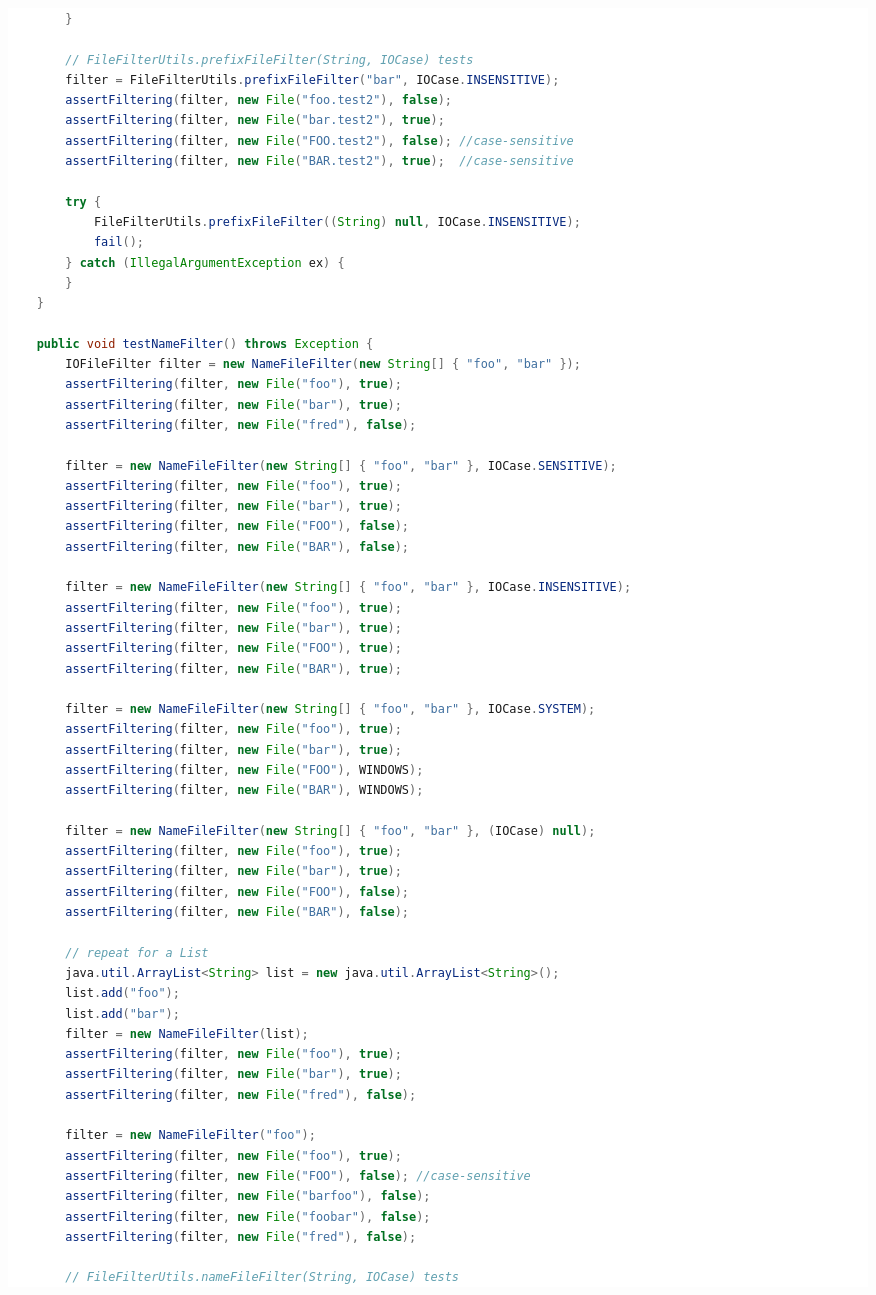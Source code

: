 ```java
        }
        
        // FileFilterUtils.prefixFileFilter(String, IOCase) tests
        filter = FileFilterUtils.prefixFileFilter("bar", IOCase.INSENSITIVE);
        assertFiltering(filter, new File("foo.test2"), false);
        assertFiltering(filter, new File("bar.test2"), true);
        assertFiltering(filter, new File("FOO.test2"), false); //case-sensitive
        assertFiltering(filter, new File("BAR.test2"), true);  //case-sensitive
        
        try {
            FileFilterUtils.prefixFileFilter((String) null, IOCase.INSENSITIVE);
            fail();
        } catch (IllegalArgumentException ex) {
        }
    }

    public void testNameFilter() throws Exception {
        IOFileFilter filter = new NameFileFilter(new String[] { "foo", "bar" });
        assertFiltering(filter, new File("foo"), true);
        assertFiltering(filter, new File("bar"), true);
        assertFiltering(filter, new File("fred"), false);
        
        filter = new NameFileFilter(new String[] { "foo", "bar" }, IOCase.SENSITIVE);
        assertFiltering(filter, new File("foo"), true);
        assertFiltering(filter, new File("bar"), true);
        assertFiltering(filter, new File("FOO"), false);
        assertFiltering(filter, new File("BAR"), false);
        
        filter = new NameFileFilter(new String[] { "foo", "bar" }, IOCase.INSENSITIVE);
        assertFiltering(filter, new File("foo"), true);
        assertFiltering(filter, new File("bar"), true);
        assertFiltering(filter, new File("FOO"), true);
        assertFiltering(filter, new File("BAR"), true);
        
        filter = new NameFileFilter(new String[] { "foo", "bar" }, IOCase.SYSTEM);
        assertFiltering(filter, new File("foo"), true);
        assertFiltering(filter, new File("bar"), true);
        assertFiltering(filter, new File("FOO"), WINDOWS);
        assertFiltering(filter, new File("BAR"), WINDOWS);
        
        filter = new NameFileFilter(new String[] { "foo", "bar" }, (IOCase) null);
        assertFiltering(filter, new File("foo"), true);
        assertFiltering(filter, new File("bar"), true);
        assertFiltering(filter, new File("FOO"), false);
        assertFiltering(filter, new File("BAR"), false);

        // repeat for a List
        java.util.ArrayList<String> list = new java.util.ArrayList<String>();
        list.add("foo");
        list.add("bar");
        filter = new NameFileFilter(list);
        assertFiltering(filter, new File("foo"), true);
        assertFiltering(filter, new File("bar"), true);
        assertFiltering(filter, new File("fred"), false);

        filter = new NameFileFilter("foo");
        assertFiltering(filter, new File("foo"), true);
        assertFiltering(filter, new File("FOO"), false); //case-sensitive
        assertFiltering(filter, new File("barfoo"), false);
        assertFiltering(filter, new File("foobar"), false);
        assertFiltering(filter, new File("fred"), false);
        
        // FileFilterUtils.nameFileFilter(String, IOCase) tests
```
